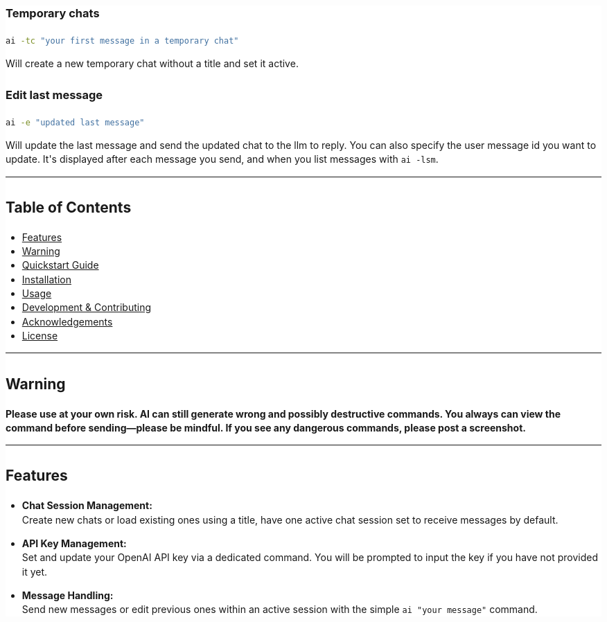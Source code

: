 ### Temporary chats

```bash
ai -tc "your first message in a temporary chat"
```
Will create a new temporary chat without a title and set it active.

### Edit last message

```bash
ai -e "updated last message"
```
Will update the last message and send the updated chat to the llm to reply. You can also specify the user message id you want to update. It's displayed after each message you send, and when you list messages with `ai -lsm`.

---

## Table of Contents

- [Features](#features)
- [Warning](#warning)
- [Quickstart Guide](#quickstart-guide)
- [Installation](#installation)
- [Usage](#usage)
- [Development & Contributing](#development--contributing)
- [Acknowledgements](#acknowledgements)
- [License](#license)

---

## Warning

**Please use at your own risk. AI can still generate wrong and possibly destructive commands. You always can view the command before sending—please be mindful. If you see any dangerous commands, please post a screenshot.**

---

## Features

- **Chat Session Management:**  
  Create new chats or load existing ones using a title, have one active chat session set to receive messages by default.

- **API Key Management:**  
  Set and update your OpenAI API key via a dedicated command. You will be prompted to input the key if you have not provided it yet.

- **Message Handling:**  
  Send new messages or edit previous ones within an active session with the simple `ai "your message"` command.
